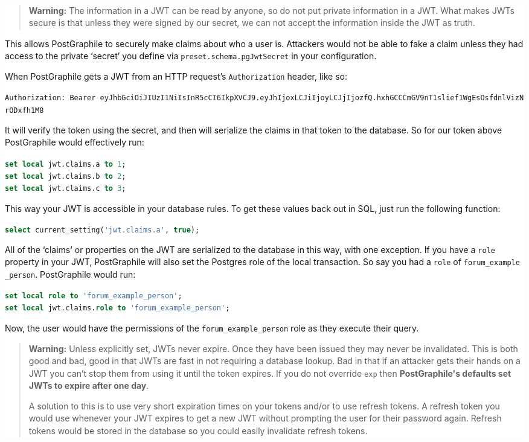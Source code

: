 > **Warning:** The information in a JWT can be read by anyone, so do not put
> private information in a JWT. What makes JWTs secure is that unless they were
> signed by our secret, we can not accept the information inside the JWT as
> truth.

This allows PostGraphile to securely make claims about who a user is. Attackers
would not be able to fake a claim unless they had access to the private ‘secret’
you define via `preset.schema.pgJwtSecret` in your configuration.

When PostGraphile gets a JWT from an HTTP request’s `Authorization` header, like
so:

```
Authorization: Bearer eyJhbGciOiJIUzI1NiIsInR5cCI6IkpXVCJ9.eyJhIjoxLCJiIjoyLCJjIjozfQ.hxhGCCCmGV9nT1slief1WgEsOsfdnlVizNrODxfh1M8
```

It will verify the token using the secret, and then will serialize the claims in
that token to the database. So for our token above PostGraphile would
effectively run:

```sql
set local jwt.claims.a to 1;
set local jwt.claims.b to 2;
set local jwt.claims.c to 3;
```

This way your JWT is accessible in your database rules. To get these values back
out in SQL, just run the following function:

```sql
select current_setting('jwt.claims.a', true);
```

All of the ‘claims’ or properties on the JWT are serialized to the database in
this way, with one exception. If you have a `role` property in your JWT,
PostGraphile will also set the Postgres role of the local transaction. So say
you had a `role` of `forum_example_person`. PostGraphile would run:

```sql
set local role to 'forum_example_person';
set local jwt.claims.role to 'forum_example_person';
```

Now, the user would have the permissions of the `forum_example_person` role as
they execute their query.

> **Warning:** Unless explicitly set, JWTs never expire. Once they have been
> issued they may never be invalidated. This is both good and bad, good in that
> JWTs are fast in not requiring a database lookup. Bad in that if an attacker
> gets their hands on a JWT you can’t stop them from using it until the token
> expires. If you do not override `exp` then **PostGraphile's defaults set JWTs
> to expire after one day**.
>
> A solution to this is to use very short expiration times on your tokens and/or
> to use refresh tokens. A refresh token you would use whenever your JWT expires
> to get a new JWT without prompting the user for their password again. Refresh
> tokens would be stored in the database so you could easily invalidate refresh
> tokens.
